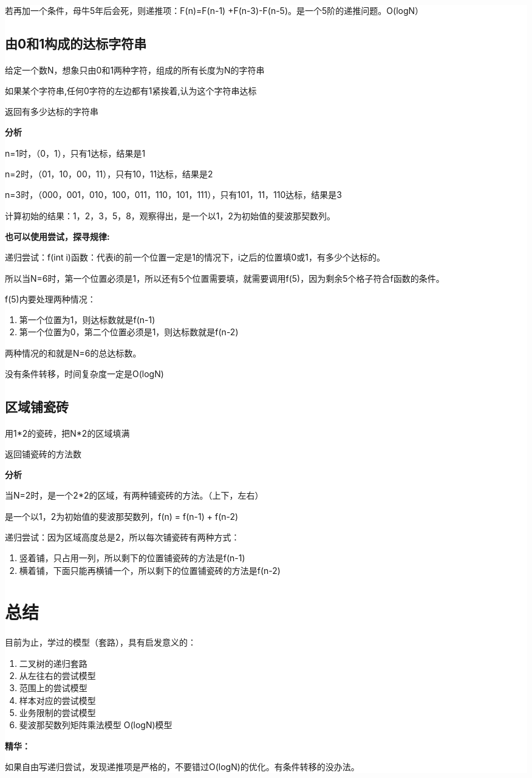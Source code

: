 若再加一个条件，母牛5年后会死，则递推项：F(n)=F(n-1) +F(n-3)-F(n-5)。是一个5阶的递推问题。O(logN）

## 由0和1构成的达标字符串

给定一个数N，想象只由0和1两种字符，组成的所有长度为N的字符串

如果某个字符串,任何0字符的左边都有1紧挨着,认为这个字符串达标

返回有多少达标的字符串

**分析**

n=1时，（0，1），只有1达标，结果是1

n=2时，（01，10，00，11），只有10，11达标，结果是2

n=3时，（000，001，010，100，011，110，101，111），只有101，11，110达标，结果是3

计算初始的结果：1，2，3，5，8，观察得出，是一个以1，2为初始值的斐波那契数列。

**也可以使用尝试，探寻规律:**

递归尝试：f(int i)函数：代表i的前一个位置一定是1的情况下，i之后的位置填0或1，有多少个达标的。

所以当N=6时，第一个位置必须是1，所以还有5个位置需要填，就需要调用f(5)，因为剩余5个格子符合f函数的条件。

f(5)内要处理两种情况：

1. 第一个位置为1，则达标数就是f(n-1)
2. 第一个位置为0，第二个位置必须是1，则达标数就是f(n-2)

两种情况的和就是N=6的总达标数。

没有条件转移，时间复杂度一定是O(logN)

## 区域铺瓷砖

用1*2的瓷砖，把N\*2的区域填满

返回铺瓷砖的方法数

**分析**

当N=2时，是一个2*2的区域，有两种铺瓷砖的方法。（上下，左右）

是一个以1，2为初始值的斐波那契数列，f(n) = f(n-1) + f(n-2)

递归尝试：因为区域高度总是2，所以每次铺瓷砖有两种方式：

1. 竖着铺，只占用一列，所以剩下的位置铺瓷砖的方法是f(n-1)
2. 横着铺，下面只能再横铺一个，所以剩下的位置铺瓷砖的方法是f(n-2)

# 总结

目前为止，学过的模型（套路），具有启发意义的：

1. 二叉树的递归套路
2. 从左往右的尝试模型
3. 范围上的尝试模型
4. 样本对应的尝试模型
5. 业务限制的尝试模型
6. 斐波那契数列矩阵乘法模型 O(logN)模型

**精华：**

如果自由写递归尝试，发现递推项是严格的，不要错过O(logN)的优化。有条件转移的没办法。